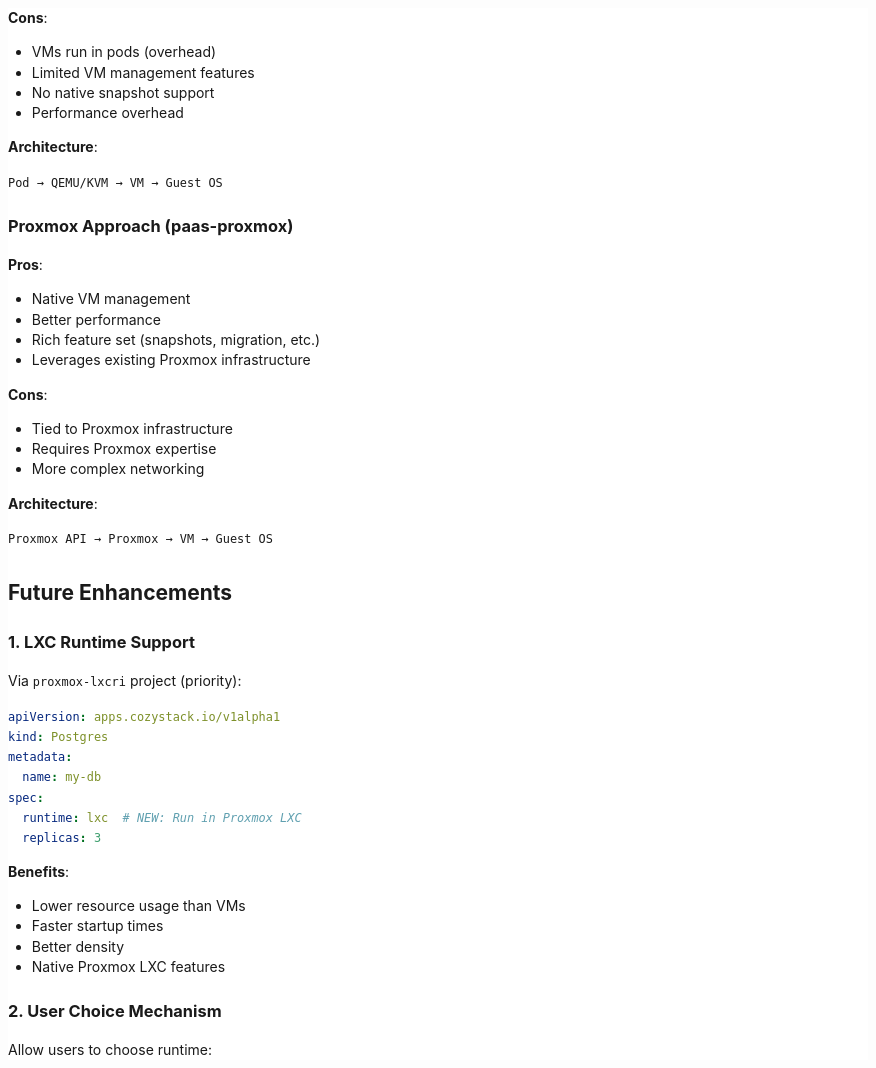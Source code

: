 **Cons**:
- VMs run in pods (overhead)
- Limited VM management features
- No native snapshot support
- Performance overhead

**Architecture**:
```
Pod → QEMU/KVM → VM → Guest OS
```

### Proxmox Approach (paas-proxmox)

**Pros**:
- Native VM management
- Better performance
- Rich feature set (snapshots, migration, etc.)
- Leverages existing Proxmox infrastructure

**Cons**:
- Tied to Proxmox infrastructure
- Requires Proxmox expertise
- More complex networking

**Architecture**:
```
Proxmox API → Proxmox → VM → Guest OS
```

## Future Enhancements

### 1. LXC Runtime Support

Via `proxmox-lxcri` project (priority):

```yaml
apiVersion: apps.cozystack.io/v1alpha1
kind: Postgres
metadata:
  name: my-db
spec:
  runtime: lxc  # NEW: Run in Proxmox LXC
  replicas: 3
```

**Benefits**:
- Lower resource usage than VMs
- Faster startup times
- Better density
- Native Proxmox LXC features

### 2. User Choice Mechanism

Allow users to choose runtime:
